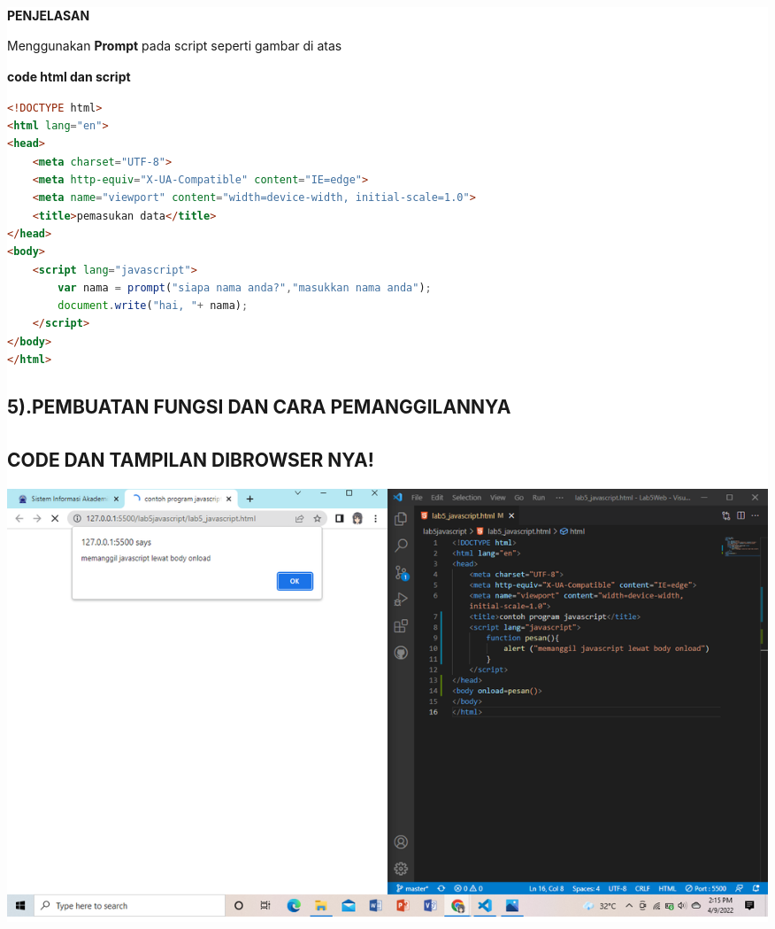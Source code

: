 **PENJELASAN**

Menggunakan **Prompt** pada script seperti gambar di atas

**code html dan script**

```html
<!DOCTYPE html>
<html lang="en">
<head>
    <meta charset="UTF-8">
    <meta http-equiv="X-UA-Compatible" content="IE=edge">
    <meta name="viewport" content="width=device-width, initial-scale=1.0">
    <title>pemasukan data</title>
</head>
<body>
    <script lang="javascript">
        var nama = prompt("siapa nama anda?","masukkan nama anda");
        document.write("hai, "+ nama);
    </script>
</body>
</html>
```

## 5).PEMBUATAN FUNGSI DAN CARA PEMANGGILANNYA

## CODE DAN TAMPILAN DIBROWSER NYA!
![img](img/Screenshot%20(57).png)
